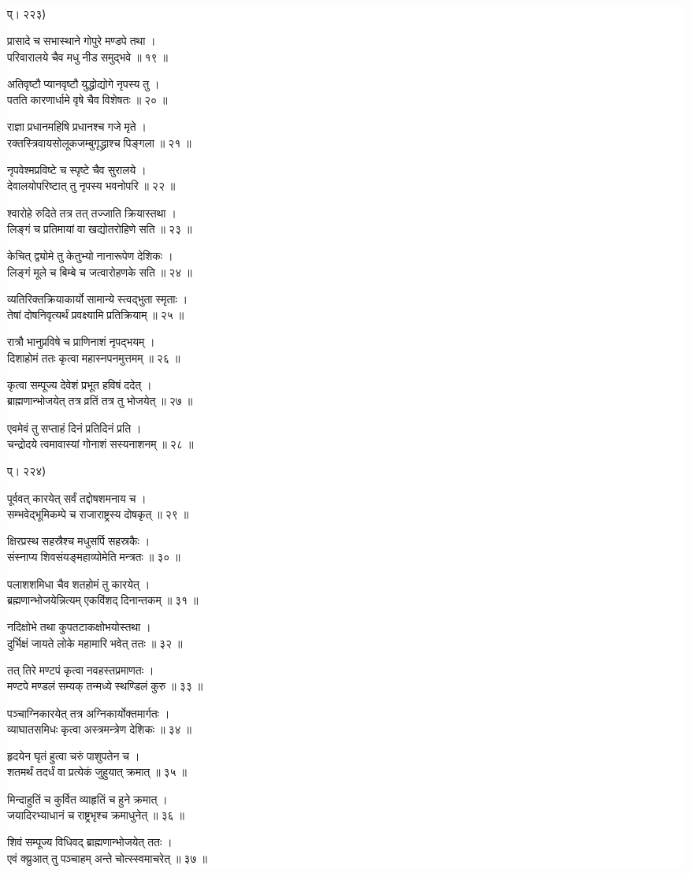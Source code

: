 प्। २२३)  
  
प्रासादे च सभास्थाने गोपुरे मण्डपे तथा ।  
परिवारालये चैव मधु नीड समुद्भवे ॥ १९ ॥  
  
अतिवृष्टौ प्यानवृष्टौ युद्धोद्योगे नृपस्य तु ।  
पतति कारणार्धामे वृषे चैव विशेषतः ॥ २० ॥  
  
राज्ञा प्रधानमहिषि प्रधानश्च गजे मृते ।  
रक्तस्त्रिवायसोलूकजम्बुगृद्ध्राश्च पिङ्गला ॥ २१ ॥  
  
नृपवेश्मप्रविष्टे च स्पृष्टे चैव सुरालये ।  
देवालयोपरिष्टात् तु नृपस्य भवनोपरि ॥ २२ ॥  
  
श्वारोहे रुदिते तत्र तत् तज्जाति क्रियास्तथा ।  
लिङ्गं च प्रतिमायां वा खद्योतरोहिणे सति ॥ २३ ॥  
  
केचित् द्व्योमे तु केतुभ्यो नानारूपेण देशिकः ।  
लिङ्गं मूले च बिम्बे च जत्वारोहणके सति ॥ २४ ॥  
  
व्यतिरिक्तक्रियाकार्यो सामान्ये स्त्वद्भुता स्मृताः ।  
तेषां दोषनिवृत्यर्थं प्रवक्ष्यामि प्रतिक्रियाम् ॥ २५ ॥  
  
रात्रौ भानुप्रविषे च प्राणिनाशं नृपद्भयम् ।  
दिशाहोमं ततः कृत्वा महास्नपनमुत्तमम् ॥ २६ ॥   
  
कृत्वा सम्पूज्य देवेशं प्रभूत हविषं ददेत् ।  
ब्राह्मणान्भोजयेत् तत्र व्रतिं तत्र तु भोजयेत् ॥ २७ ॥  
  
एवमेवं तु सप्ताहं दिनं प्रतिदिनं प्रति ।  
चन्द्रोदये त्वमावास्यां गोनाशं सस्यनाशनम् ॥ २८ ॥  
  
प्। २२४)  
  
पूर्ववत् कारयेत् सर्वं तद्दोषशमनाय च ।  
सम्भवेद्भूमिकम्पे च राजाराष्ट्रस्य दोषकृत् ॥ २९ ॥  
  
क्षिरप्रस्थ सहस्रैश्च मधुसर्पि सहस्रकैः ।  
संस्नाप्य शिवसंयङ्महाव्योमेति मन्त्रतः ॥ ३० ॥  
  
पलाशशमिधा चैव शतहोमं तु कारयेत् ।  
ब्रह्मणान्भोजयेन्नित्यम् एकविंशद् दिनान्तकम् ॥ ३१ ॥  
  
नदिक्षोभे तथा कुपतटाकक्षोभयोस्तथा ।  
दुर्भिक्षं जायते लोके महामारि भवेत् ततः ॥ ३२ ॥  
  
तत् तिरे मण्टपं कृत्वा नवहस्तप्रमाणतः ।  
मण्टपे मण्डलं सम्यक् तन्मध्ये स्थण्डिलं कुरु ॥ ३३ ॥  
  
पञ्चाग्निकारयेत् तत्र अग्निकार्योक्तमार्गतः ।  
व्याघातसमिधः कृत्वा अस्त्रमन्त्रेण देशिकः ॥ ३४ ॥  
  
हृदयेन घृतं हुत्वा चरुं पाशुपतेन च ।  
शतमर्थं तदर्धं वा प्रत्येकं जुहुयात् क्रमात् ॥ ३५ ॥  
  
मिन्दाहुतिं च कुर्वित व्याहृतिं च हुने क्रमात् ।  
जयादिरभ्याधानं च राष्ट्रभृश्च क्रमाधुनेत् ॥ ३६ ॥  
  
शिवं सम्पूज्य विधिवद् ब्राह्मणान्भोजयेत् ततः ।  
एवं क्य्रुआत् तु पञ्चाहम् अन्ते चोत्स्स्वमाचरेत् ॥ ३७ ॥  
  